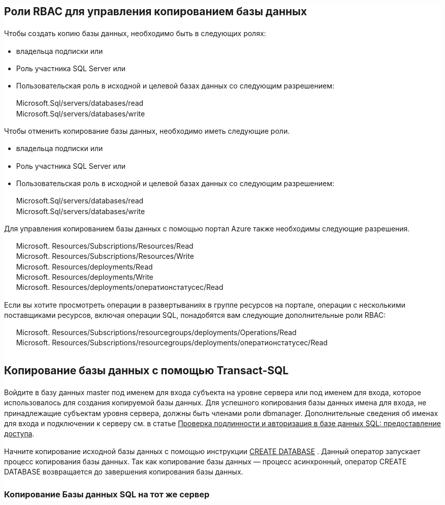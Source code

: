 ## <a name="rbac-roles-to-manage-database-copy"></a>Роли RBAC для управления копированием базы данных

Чтобы создать копию базы данных, необходимо быть в следующих ролях:

- владельца подписки или
- Роль участника SQL Server или
- Пользовательская роль в исходной и целевой базах данных со следующим разрешением:

   Microsoft.Sql/servers/databases/read   
   Microsoft.Sql/servers/databases/write   

Чтобы отменить копирование базы данных, необходимо иметь следующие роли.

- владельца подписки или
- Роль участника SQL Server или
- Пользовательская роль в исходной и целевой базах данных со следующим разрешением:

   Microsoft.Sql/servers/databases/read   
   Microsoft.Sql/servers/databases/write   
   
Для управления копированием базы данных с помощью портал Azure также необходимы следующие разрешения.

&nbsp; &nbsp; &nbsp; Microsoft. Resources/Subscriptions/Resources/Read   
&nbsp; &nbsp; &nbsp; Microsoft. Resources/Subscriptions/Resources/Write   
&nbsp; &nbsp; &nbsp; Microsoft. Resources/deployments/Read   
&nbsp; &nbsp; &nbsp; Microsoft. Resources/deployments/Write   
&nbsp; &nbsp; &nbsp; Microsoft. Resources/deployments/оператионстатусес/Read    

Если вы хотите просмотреть операции в развертываниях в группе ресурсов на портале, операции с несколькими поставщиками ресурсов, включая операции SQL, понадобятся вам следующие дополнительные роли RBAC: 

&nbsp; &nbsp; &nbsp; Microsoft. Resources/Subscriptions/resourcegroups/deployments/Operations/Read   
&nbsp; &nbsp; &nbsp; Microsoft. Resources/Subscriptions/resourcegroups/deployments/оператионстатусес/Read



## <a name="copy-a-database-by-using-transact-sql"></a>Копирование базы данных с помощью Transact-SQL

Войдите в базу данных master под именем для входа субъекта на уровне сервера или под именем для входа, которое использовалось для создания копируемой базы данных. Для успешного копирования базы данных имена для входа, не принадлежащие субъектам уровня сервера, должны быть членами роли dbmanager. Дополнительные сведения об именах для входа и подключении к серверу см. в статье [Проверка подлинности и авторизация в базе данных SQL: предоставление доступа](sql-database-manage-logins.md).

Начните копирование исходной базы данных с помощью инструкции [CREATE DATABASE](https://msdn.microsoft.com/library/ms176061.aspx) . Данный оператор запускает процесс копирования базы данных. Так как копирование базы данных — процесс асинхронный, оператор CREATE DATABASE возвращается до завершения копирования базы данных.

### <a name="copy-a-sql-database-to-the-same-server"></a>Копирование Базы данных SQL на тот же сервер
